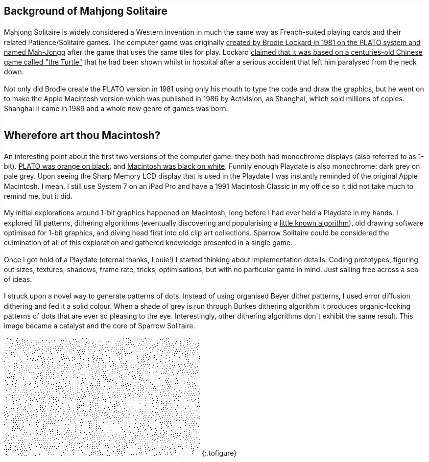 ## Background of Mahjong Solitaire

Mahjong Solitaire is widely considered a Western invention in much the same way as French-suited playing cards and their related Patience/Solitaire games. The computer game was originally [created by Brodie Lockard in 1981 on the PLATO system and named Mah-Jongg](https://forest-flower.com/university_old/note.php?timestamp=2019-09-09+03%3A41%3A00) after the game that uses the same tiles for play. Lockard [claimed that it was based on a centuries-old Chinese game called "the Turtle"](https://www.salon.com/2017/11/19/how-a-little-known-computer-network-system-changed-the-history-of-the-internet/) that he had been shown whilst in hospital after a serious accident that left him paralysed from the neck down.

Not only did Brodie create the PLATO version in 1981 using only his mouth to type the code and draw the graphics, but he went on to make the Apple Macintosh version which was published in 1986 by Activision, as Shanghai, which sold millions of copies. Shanghai II came in 1989 and a whole new genre of games was born.

## Wherefore art thou Macintosh?

An interesting point about the first two versions of the computer game: they both had monochrome displays (also referred to as 1-bit). [PLATO was orange on black](https://forest-flower.com/university_old/note.php?timestamp=2019-09-09+03%3A41%3A00), and [Macintosh was black on white](https://macgui.com/downloads/?file_id=14895). Funnily enough Playdate is also monochrome: dark grey on pale grey. Upon seeing the Sharp Memory LCD display that is used in the Playdate I was instantly reminded of the original Apple Macintosh. I mean, I still use System 7 on an iPad Pro and have a 1991 Macintosh Classic in my office so it did not take much to remind me, but it did.

My initial explorations around 1-bit graphics happened on Macintosh, long before I had ever held a Playdate in my hands. I explored fill patterns, dithering algorithms (eventually discovering and popularising a [little known algorithm](https://hbfs.wordpress.com/2013/12/31/dithering/)), old drawing software optimised for 1-bit graphics, and diving head first into old clip art collections. Sparrow Solitaire could be considered the culmination of all of this exploration and gathered knowledge presented in a single game.

Once I got hold of a Playdate (eternal thanks, [Louie](http://lmnt.me)!) I started thinking about implementation details. Coding prototypes, figuring out sizes, textures, shadows, frame rate, tricks, optimisations, but with no particular game in mind. Just sailing free across a sea of ideas.

I struck upon a novel way to generate patterns of dots. Instead of using organised Beyer dither patterns, I used error diffusion dithering and fed it a solid colour. When a shade of grey is run through Burkes dithering algorithm it produces organic-looking patterns of dots that are ever so pleasing to the eye. Interestingly, other dithering algorithms don't exhibit the same result. This image became a catalyst and the core of Sparrow Solitaire.

![PNG](/images/posts/sparrow-release-dots.png "A shade of grey fed into the <em>Burkes</em> dithering algorithm")
{:.tofigure}
